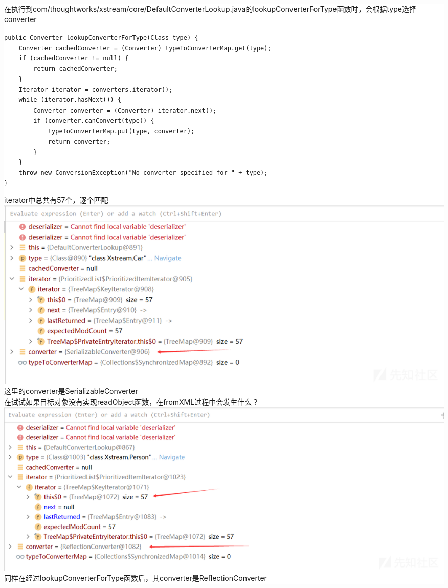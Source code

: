 在执行到com/thoughtworks/xstream/core/DefaultConverterLookup.java的lookupConverterForType函数时，会根据type选择converter

```plain
public Converter lookupConverterForType(Class type) {
    Converter cachedConverter = (Converter) typeToConverterMap.get(type);
    if (cachedConverter != null) {
        return cachedConverter;
    }
    Iterator iterator = converters.iterator();
    while (iterator.hasNext()) {
        Converter converter = (Converter) iterator.next();
        if (converter.canConvert(type)) {
            typeToConverterMap.put(type, converter);
            return converter;
        }
    }
    throw new ConversionException("No converter specified for " + type);
}
```

iterator中总共有57个，逐个匹配  
[![](assets/1701612148-c59d78a38cac3ad5ad4253997fb9250d.png)](https://xzfile.aliyuncs.com/media/upload/picture/20230814211943-3b8391d0-3aa5-1.png)  
这里的converter是SerializableConverter  
在试试如果目标对象没有实现readObject函数，在fromXML过程中会发生什么？  
[![](assets/1701612148-14e7c0792b536be9414bf976aae14cb5.png)](https://xzfile.aliyuncs.com/media/upload/picture/20230814212020-51a8c520-3aa5-1.png)  
同样在经过lookupConverterForType函数后，其converter是ReflectionConverter
